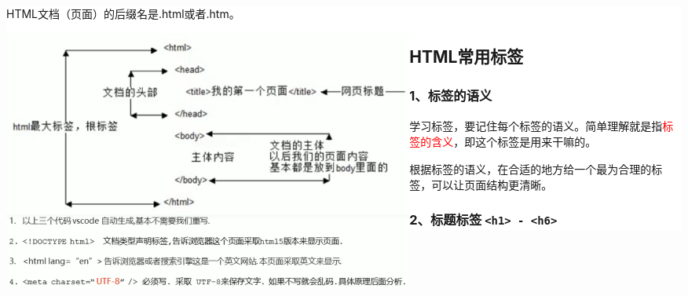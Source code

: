 HTML文档（页面）的后缀名是.html或者.htm。

<img src="note1.assets/image-20230531102641973.png" alt="image-20230531102641973" style="zoom:67%;float:left" />



<img src="note1.assets/image-20230531105821162.png" alt="image-20230531105821162" style="zoom:50%;float:left" />





## HTML常用标签

### 1、标签的语义

学习标签，要记住每个标签的语义。简单理解就是指<span style="color:red;">标签的含义</span>，即这个标签是用来干嘛的。

根据标签的语义，在合适的地方给一个最为合理的标签，可以让页面结构更清晰。



### 2、标题标签  `<h1> - <h6>`
